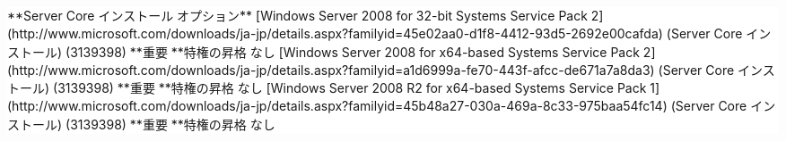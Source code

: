 </td>
</tr>
<tr>
<td style="border:1px solid black;" colspan="3">
**Server Core インストール オプション**

</td>
</tr>
<tr>
<td style="border:1px solid black;">
[Windows Server 2008 for 32-bit Systems Service Pack 2](http://www.microsoft.com/downloads/ja-jp/details.aspx?familyid=45e02aa0-d1f8-4412-93d5-2692e00cafda) (Server Core インストール)  
(3139398)

</td>
<td style="border:1px solid black;">
**重要  
**特権の昇格

</td>
<td style="border:1px solid black;">
なし

</td>
</tr>
<tr>
<td style="border:1px solid black;">
[Windows Server 2008 for x64-based Systems Service Pack 2](http://www.microsoft.com/downloads/ja-jp/details.aspx?familyid=a1d6999a-fe70-443f-afcc-de671a7a8da3) (Server Core インストール)  
(3139398)

</td>
<td style="border:1px solid black;">
**重要  
**特権の昇格

</td>
<td style="border:1px solid black;">
なし

</td>
</tr>
<tr>
<td style="border:1px solid black;">
[Windows Server 2008 R2 for x64-based Systems Service Pack 1](http://www.microsoft.com/downloads/ja-jp/details.aspx?familyid=45b48a27-030a-469a-8c33-975baa54fc14) (Server Core インストール)  
(3139398)

</td>
<td style="border:1px solid black;">
**重要  
**特権の昇格

</td>
<td style="border:1px solid black;">
なし
